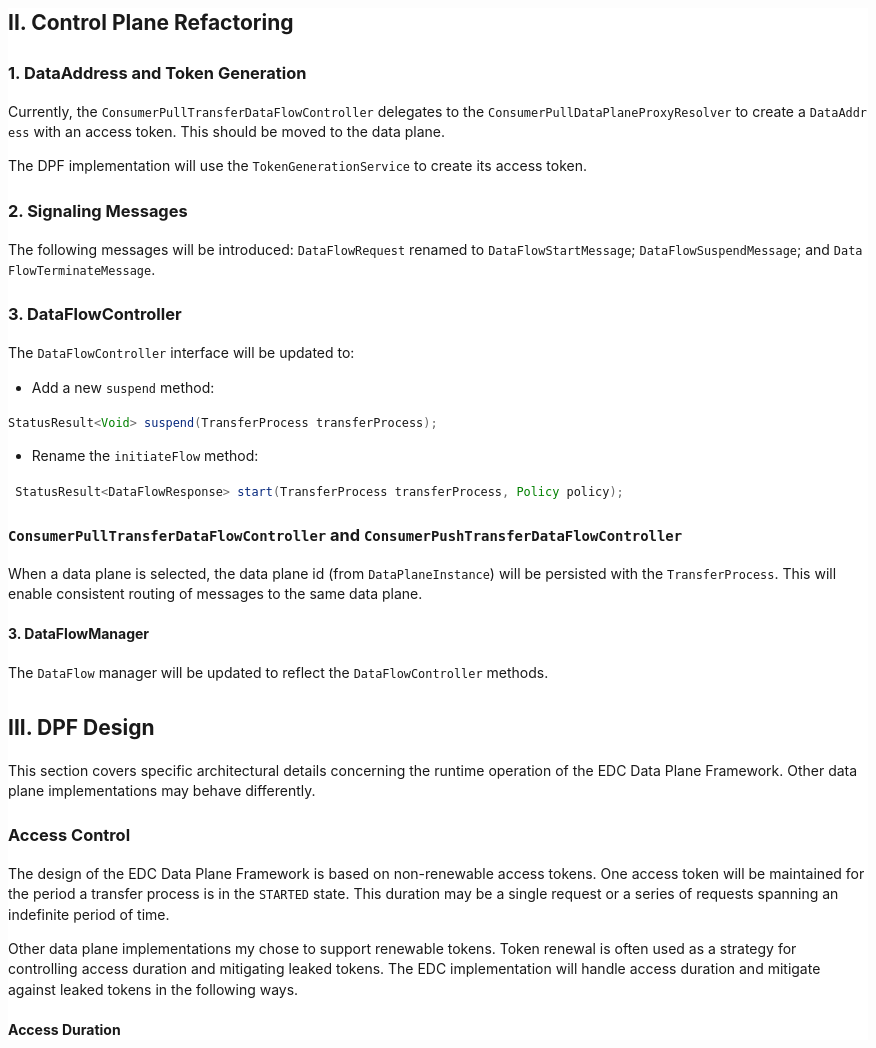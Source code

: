 ## II. Control Plane Refactoring

### 1. DataAddress and Token Generation

Currently, the `ConsumerPullTransferDataFlowController` delegates to the `ConsumerPullDataPlaneProxyResolver` to create a `DataAddress` with an access token. This should be moved to the data plane.

The DPF implementation will use the `TokenGenerationService` to create its access token.

### 2. Signaling Messages

The following messages will be introduced: `DataFlowRequest` renamed to `DataFlowStartMessage`; `DataFlowSuspendMessage`; and `DataFlowTerminateMessage`.

### 3. DataFlowController

The `DataFlowController` interface will be updated to:

- Add a new `suspend` method:
```java
StatusResult<Void> suspend(TransferProcess transferProcess);
```
- Rename the `initiateFlow` method:
```java
 StatusResult<DataFlowResponse> start(TransferProcess transferProcess, Policy policy);
```

### `ConsumerPullTransferDataFlowController` and `ConsumerPushTransferDataFlowController` 

When a data plane is selected, the data plane id (from `DataPlaneInstance`) will be persisted with the `TransferProcess`. This will enable consistent routing of messages to the same data plane.

#### 3. DataFlowManager

The `DataFlow` manager will be updated to reflect the `DataFlowController` methods. 

## III. DPF Design

This section covers specific architectural details concerning the runtime operation of the EDC Data Plane Framework. Other data plane implementations may behave differently. 

### Access Control 

The design of the EDC Data Plane Framework is based on non-renewable access tokens. One access token will be maintained for the period a transfer process is in the `STARTED` state. This duration may be a single request or a series of requests spanning an indefinite period of time.

Other data plane implementations my chose to support renewable tokens. Token renewal is often used as a strategy for controlling access duration and mitigating leaked tokens. The EDC implementation will handle access duration and mitigate against leaked tokens in the following ways.

#### Access Duration
